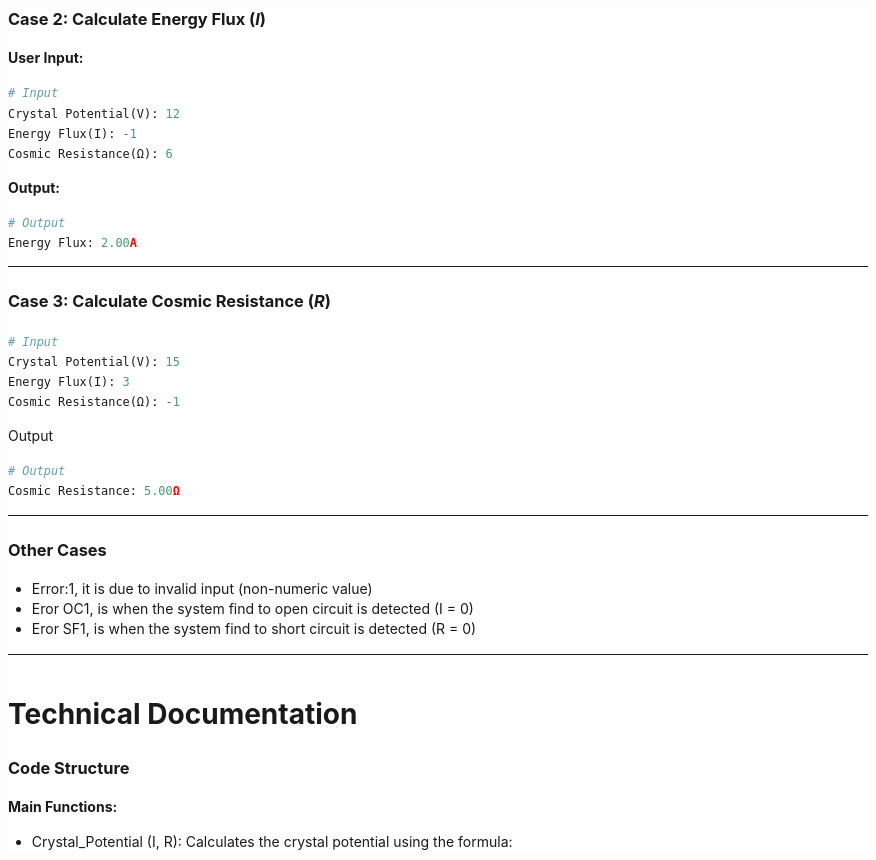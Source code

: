 
### **Case 2:** Calculate Energy Flux (*I*)

**User Input:**

```python
# Input
Crystal Potential(V): 12
Energy Flux(I): -1
Cosmic Resistance(Ω): 6
```

**Output:**

```python
# Output
Energy Flux: 2.00A
```

---

### **Case 3:** Calculate Cosmic Resistance (*R*)

```python
# Input
Crystal Potential(V): 15
Energy Flux(I): 3
Cosmic Resistance(Ω): -1
```

Output

```python
# Output
Cosmic Resistance: 5.00Ω
```

---

### **Other Cases**

- Error:1, it is due to invalid input (non-numeric value)
- Eror OC1,  is when the system find to open circuit is detected (I = 0)
- Eror SF1, is when the system find to short circuit is detected (R = 0)

---

# Technical Documentation


### **Code Structure**


**Main Functions:**

- Crystal_Potential (I, R): Calculates the crystal potential using the formula:
    